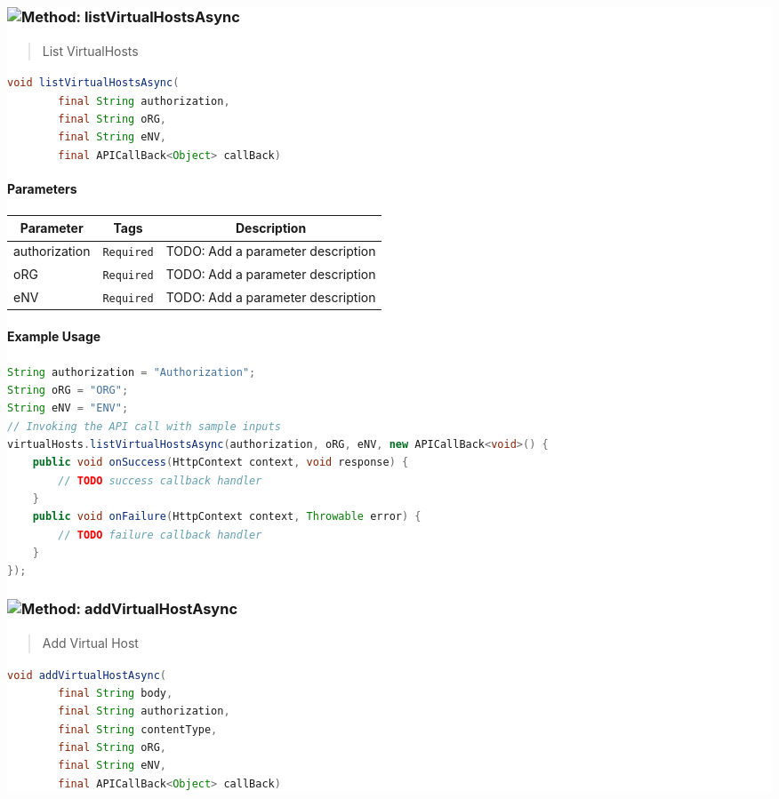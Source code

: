 ### <a name="list_virtual_hosts_async"></a>![Method: ](https://apidocs.io/img/method.png "com.example.controllers.VirtualHostsController.listVirtualHostsAsync") listVirtualHostsAsync

> List VirtualHosts


```java
void listVirtualHostsAsync(
        final String authorization,
        final String oRG,
        final String eNV,
        final APICallBack<Object> callBack)
```

#### Parameters

| Parameter | Tags | Description |
|-----------|------|-------------|
| authorization |  ``` Required ```  | TODO: Add a parameter description |
| oRG |  ``` Required ```  | TODO: Add a parameter description |
| eNV |  ``` Required ```  | TODO: Add a parameter description |


#### Example Usage

```java
String authorization = "Authorization";
String oRG = "ORG";
String eNV = "ENV";
// Invoking the API call with sample inputs
virtualHosts.listVirtualHostsAsync(authorization, oRG, eNV, new APICallBack<void>() {
    public void onSuccess(HttpContext context, void response) {
        // TODO success callback handler
    }
    public void onFailure(HttpContext context, Throwable error) {
        // TODO failure callback handler
    }
});

```


### <a name="add_virtual_host_async"></a>![Method: ](https://apidocs.io/img/method.png "com.example.controllers.VirtualHostsController.addVirtualHostAsync") addVirtualHostAsync

> Add Virtual Host


```java
void addVirtualHostAsync(
        final String body,
        final String authorization,
        final String contentType,
        final String oRG,
        final String eNV,
        final APICallBack<Object> callBack)
```
